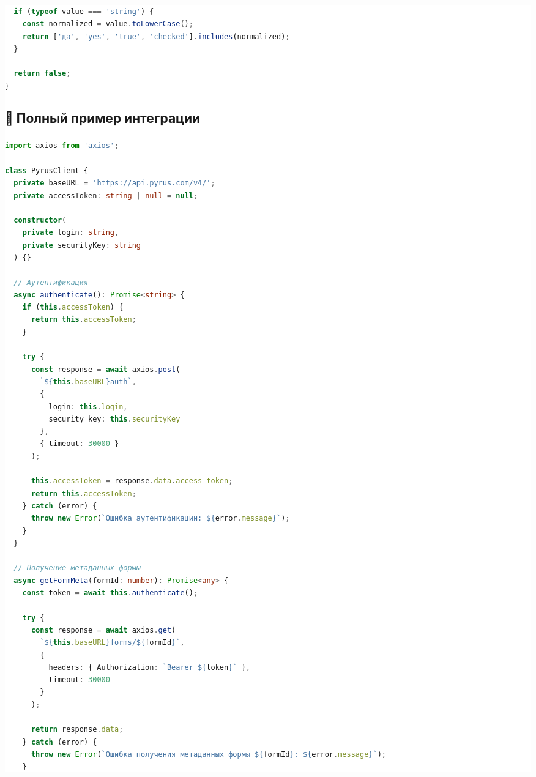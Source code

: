 ```typescript
  if (typeof value === 'string') {
    const normalized = value.toLowerCase();
    return ['да', 'yes', 'true', 'checked'].includes(normalized);
  }
  
  return false;
}
```

## 🚀 Полный пример интеграции

```typescript
import axios from 'axios';

class PyrusClient {
  private baseURL = 'https://api.pyrus.com/v4/';
  private accessToken: string | null = null;
  
  constructor(
    private login: string,
    private securityKey: string
  ) {}
  
  // Аутентификация
  async authenticate(): Promise<string> {
    if (this.accessToken) {
      return this.accessToken;
    }
    
    try {
      const response = await axios.post(
        `${this.baseURL}auth`,
        {
          login: this.login,
          security_key: this.securityKey
        },
        { timeout: 30000 }
      );
      
      this.accessToken = response.data.access_token;
      return this.accessToken;
    } catch (error) {
      throw new Error(`Ошибка аутентификации: ${error.message}`);
    }
  }
  
  // Получение метаданных формы
  async getFormMeta(formId: number): Promise<any> {
    const token = await this.authenticate();
    
    try {
      const response = await axios.get(
        `${this.baseURL}forms/${formId}`,
        {
          headers: { Authorization: `Bearer ${token}` },
          timeout: 30000
        }
      );
      
      return response.data;
    } catch (error) {
      throw new Error(`Ошибка получения метаданных формы ${formId}: ${error.message}`);
    }
```